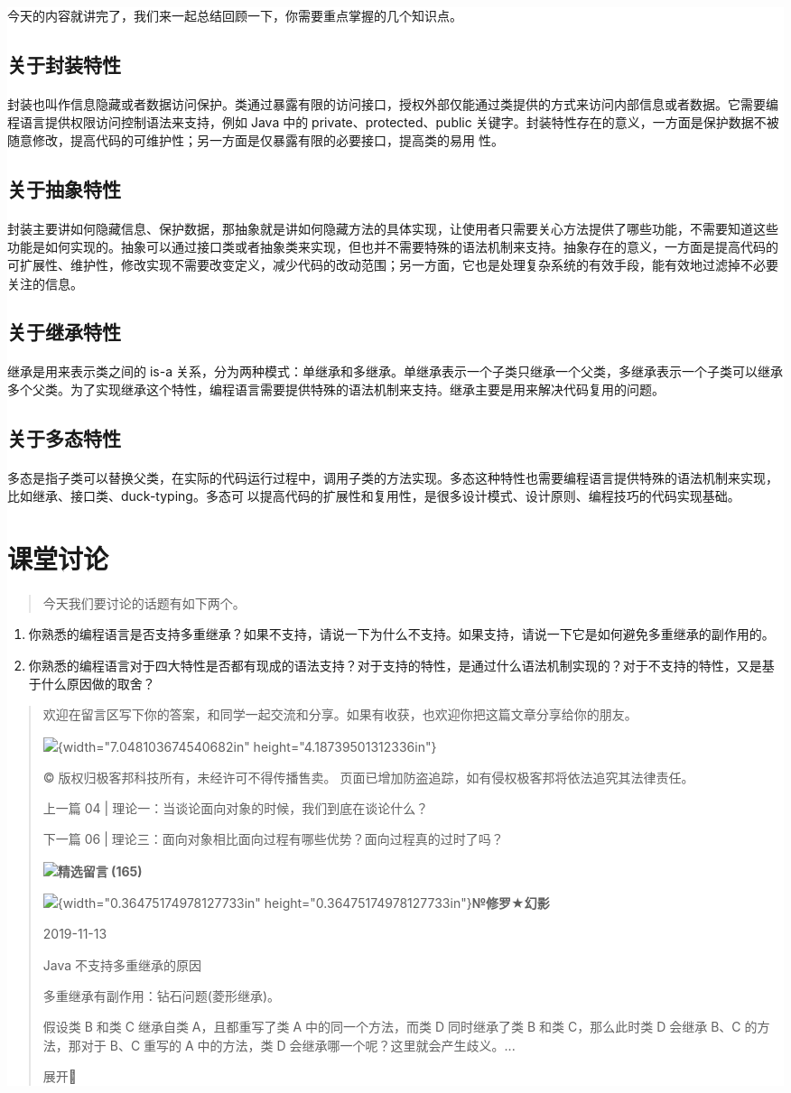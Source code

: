 今天的内容就讲完了，我们来一起总结回顾一下，你需要重点掌握的几个知识点。

## 关于封装特性

封装也叫作信息隐藏或者数据访问保护。类通过暴露有限的访问接口，授权外部仅能通过类提供的方式来访问内部信息或者数据。它需要编程语言提供权限访问控制语法来支持，例如 Java 中的 private、protected、public 关键字。封装特性存在的意义，一方面是保护数据不被随意修改，提高代码的可维护性；另一方面是仅暴露有限的必要接口，提高类的易用 性。

## 关于抽象特性

封装主要讲如何隐藏信息、保护数据，那抽象就是讲如何隐藏方法的具体实现，让使用者只需要关心方法提供了哪些功能，不需要知道这些功能是如何实现的。抽象可以通过接口类或者抽象类来实现，但也并不需要特殊的语法机制来支持。抽象存在的意义，一方面是提高代码的可扩展性、维护性，修改实现不需要改变定义，减少代码的改动范围；另一方面，它也是处理复杂系统的有效手段，能有效地过滤掉不必要关注的信息。

## 关于继承特性

继承是用来表示类之间的 is-a 关系，分为两种模式：单继承和多继承。单继承表示一个子类只继承一个父类，多继承表示一个子类可以继承多个父类。为了实现继承这个特性，编程语言需要提供特殊的语法机制来支持。继承主要是用来解决代码复用的问题。

## 关于多态特性

多态是指子类可以替换父类，在实际的代码运行过程中，调用子类的方法实现。多态这种特性也需要编程语言提供特殊的语法机制来实现，比如继承、接口类、duck-typing。多态可 以提高代码的扩展性和复用性，是很多设计模式、设计原则、编程技巧的代码实现基础。

# 课堂讨论

> 今天我们要讨论的话题有如下两个。

1.  你熟悉的编程语言是否支持多重继承？如果不支持，请说一下为什么不支持。如果支持，请说一下它是如何避免多重继承的副作用的。

2.  你熟悉的编程语言对于四大特性是否都有现成的语法支持？对于支持的特性，是通过什么语法机制实现的？对于不支持的特性，又是基于什么原因做的取舍？

> 欢迎在留言区写下你的答案，和同学一起交流和分享。如果有收获，也欢迎你把这篇文章分享给你的朋友。
>
> ![](media/image9.png){width="7.048103674540682in" height="4.18739501312336in"}
>
> © 版权归极客邦科技所有，未经许可不得传播售卖。 页面已增加防盗追踪，如有侵权极客邦将依法追究其法律责任。
>
> 上一篇 04 \| 理论一：当谈论面向对象的时候，我们到底在谈论什么？
>
> 下一篇 06 \| 理论三：面向对象相比面向过程有哪些优势？面向过程真的过时了吗？
>
> ![](media/image10.png)**精选留言 (165)**
>
> ![](media/image12.png){width="0.36475174978127733in" height="0.36475174978127733in"}**№修罗★幻影**
>
> 2019-11-13
>
> Java 不支持多重继承的原因
>
> 多重继承有副作用：钻石问题(菱形继承)。
>
> 假设类 B 和类 C 继承自类 A，且都重写了类 A 中的同一个方法，而类 D 同时继承了类 B 和类 C，那么此时类 D 会继承 B、C 的方法，那对于 B、C 重写的 A 中的方法，类 D 会继承哪一个呢？这里就会产生歧义。...
>
> 展开
